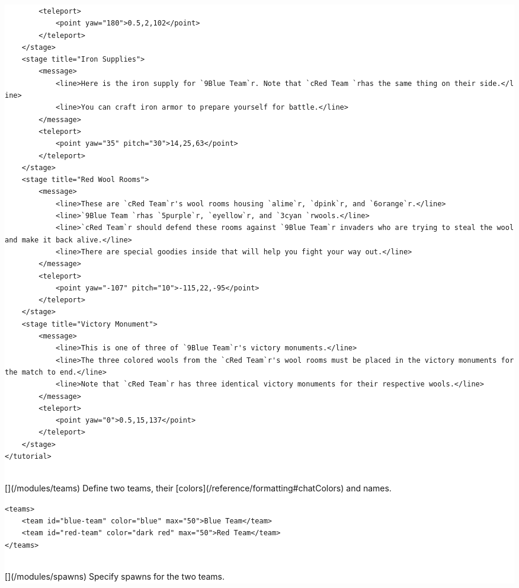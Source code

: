             <teleport>
                <point yaw="180">0.5,2,102</point>
            </teleport>
        </stage>
        <stage title="Iron Supplies">
            <message>
                <line>Here is the iron supply for `9Blue Team`r. Note that `cRed Team `rhas the same thing on their side.</line>
                <line>You can craft iron armor to prepare yourself for battle.</line>
            </message>
            <teleport>
                <point yaw="35" pitch="30">14,25,63</point>
            </teleport>
        </stage>
        <stage title="Red Wool Rooms">
            <message>
                <line>These are `cRed Team`r's wool rooms housing `alime`r, `dpink`r, and `6orange`r.</line>
                <line>`9Blue Team `rhas `5purple`r, `eyellow`r, and `3cyan `rwools.</line>
                <line>`cRed Team`r should defend these rooms against `9Blue Team`r invaders who are trying to steal the wool and make it back alive.</line>
                <line>There are special goodies inside that will help you fight your way out.</line>
            </message>
            <teleport>
                <point yaw="-107" pitch="10">-115,22,-95</point>
            </teleport>
        </stage>
        <stage title="Victory Monument">
            <message>
                <line>This is one of three of `9Blue Team`r's victory monuments.</line>
                <line>The three colored wools from the `cRed Team`r's wool rooms must be placed in the victory monuments for the match to end.</line>
                <line>Note that `cRed Team`r has three identical victory monuments for their respective wools.</line>
            </message>
            <teleport>
                <point yaw="0">0.5,15,137</point>
            </teleport>
        </stage>
    </tutorial>

<br/>
[<i class="fa fa-share right-ref-link"></i>](/modules/teams)
Define two teams, their [colors](/reference/formatting#chatColors) and names.

    <teams>
        <team id="blue-team" color="blue" max="50">Blue Team</team>
        <team id="red-team" color="dark red" max="50">Red Team</team>
    </teams>

<br/>
[<i class="fa fa-share right-ref-link"></i>](/modules/spawns)
Specify spawns for the two teams.
